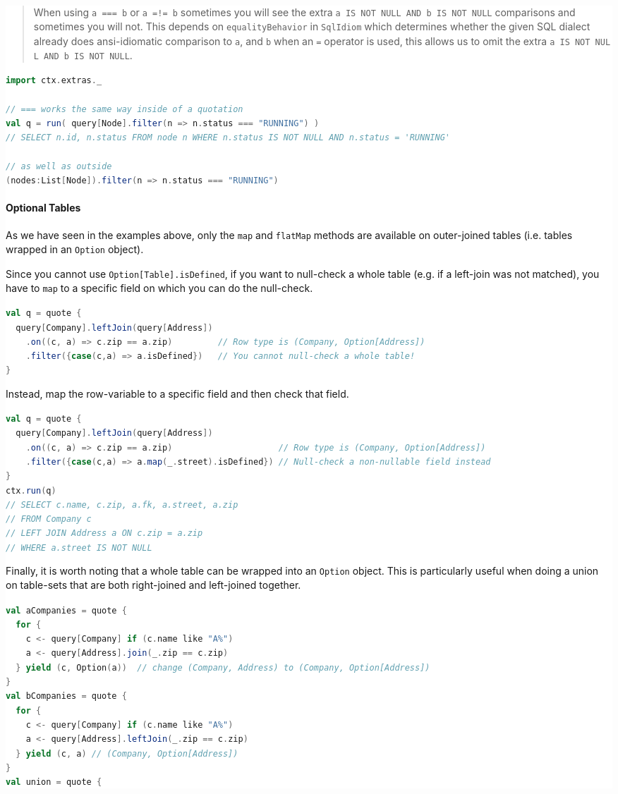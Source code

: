 > When using `a === b` or `a =!= b` sometimes you will see the extra `a IS NOT NULL AND b IS NOT NULL` comparisons
> and sometimes you will not. This depends on `equalityBehavior` in `SqlIdiom` which determines whether the given SQL
> dialect already does ansi-idiomatic comparison to `a`, and `b` when an `=` operator is used,
> this allows us to omit the extra `a IS NOT NULL AND b IS NOT NULL`.


```scala
import ctx.extras._

// === works the same way inside of a quotation
val q = run( query[Node].filter(n => n.status === "RUNNING") )
// SELECT n.id, n.status FROM node n WHERE n.status IS NOT NULL AND n.status = 'RUNNING'

// as well as outside
(nodes:List[Node]).filter(n => n.status === "RUNNING")
```

#### Optional Tables

As we have seen in the examples above, only the `map` and `flatMap` methods are available on outer-joined tables
(i.e. tables wrapped in an `Option` object).
 
Since you cannot use `Option[Table].isDefined`, if you want to null-check a whole table
(e.g. if a left-join was not matched), you have to `map` to a specific field on which you can do the null-check.

```scala
val q = quote {
  query[Company].leftJoin(query[Address])
    .on((c, a) => c.zip == a.zip)         // Row type is (Company, Option[Address])
    .filter({case(c,a) => a.isDefined})   // You cannot null-check a whole table!
}
```
 
Instead, map the row-variable to a specific field and then check that field.
```scala
val q = quote {
  query[Company].leftJoin(query[Address])
    .on((c, a) => c.zip == a.zip)                     // Row type is (Company, Option[Address])
    .filter({case(c,a) => a.map(_.street).isDefined}) // Null-check a non-nullable field instead
}
ctx.run(q)
// SELECT c.name, c.zip, a.fk, a.street, a.zip 
// FROM Company c 
// LEFT JOIN Address a ON c.zip = a.zip 
// WHERE a.street IS NOT NULL
```
 
Finally, it is worth noting that a whole table can be wrapped into an `Option` object. This is particularly
useful when doing a union on table-sets that are both right-joined and left-joined together.
```scala
val aCompanies = quote {
  for {
    c <- query[Company] if (c.name like "A%")
    a <- query[Address].join(_.zip == c.zip)
  } yield (c, Option(a))  // change (Company, Address) to (Company, Option[Address]) 
}
val bCompanies = quote {
  for {
    c <- query[Company] if (c.name like "A%")
    a <- query[Address].leftJoin(_.zip == c.zip)
  } yield (c, a) // (Company, Option[Address])
}
val union = quote {
```